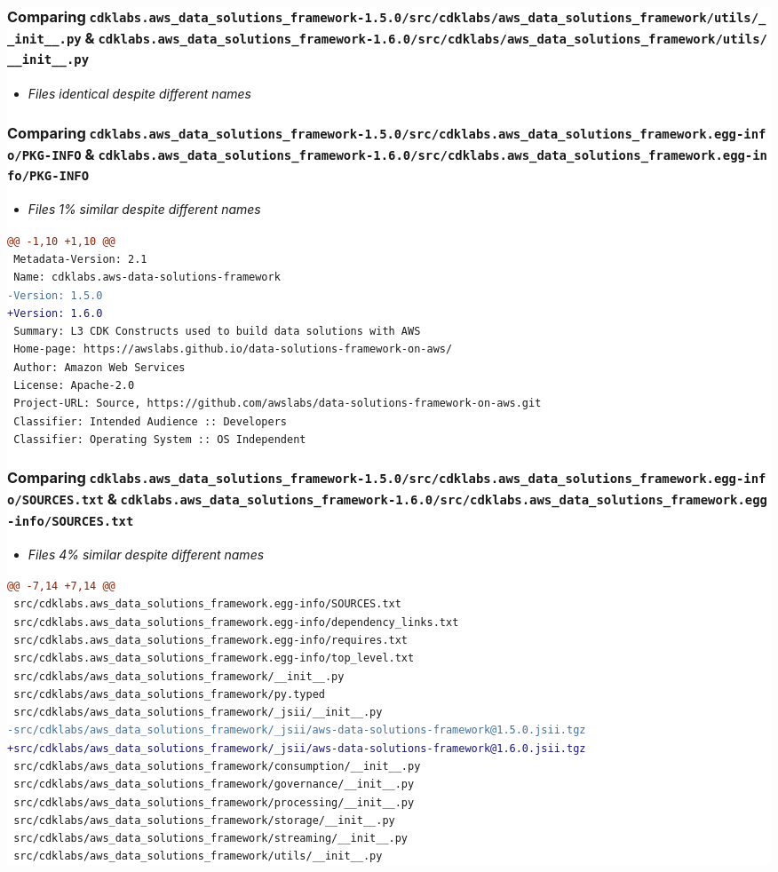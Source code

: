 ### Comparing `cdklabs.aws_data_solutions_framework-1.5.0/src/cdklabs/aws_data_solutions_framework/utils/__init__.py` & `cdklabs.aws_data_solutions_framework-1.6.0/src/cdklabs/aws_data_solutions_framework/utils/__init__.py`

 * *Files identical despite different names*

### Comparing `cdklabs.aws_data_solutions_framework-1.5.0/src/cdklabs.aws_data_solutions_framework.egg-info/PKG-INFO` & `cdklabs.aws_data_solutions_framework-1.6.0/src/cdklabs.aws_data_solutions_framework.egg-info/PKG-INFO`

 * *Files 1% similar despite different names*

```diff
@@ -1,10 +1,10 @@
 Metadata-Version: 2.1
 Name: cdklabs.aws-data-solutions-framework
-Version: 1.5.0
+Version: 1.6.0
 Summary: L3 CDK Constructs used to build data solutions with AWS
 Home-page: https://awslabs.github.io/data-solutions-framework-on-aws/
 Author: Amazon Web Services
 License: Apache-2.0
 Project-URL: Source, https://github.com/awslabs/data-solutions-framework-on-aws.git
 Classifier: Intended Audience :: Developers
 Classifier: Operating System :: OS Independent
```

### Comparing `cdklabs.aws_data_solutions_framework-1.5.0/src/cdklabs.aws_data_solutions_framework.egg-info/SOURCES.txt` & `cdklabs.aws_data_solutions_framework-1.6.0/src/cdklabs.aws_data_solutions_framework.egg-info/SOURCES.txt`

 * *Files 4% similar despite different names*

```diff
@@ -7,14 +7,14 @@
 src/cdklabs.aws_data_solutions_framework.egg-info/SOURCES.txt
 src/cdklabs.aws_data_solutions_framework.egg-info/dependency_links.txt
 src/cdklabs.aws_data_solutions_framework.egg-info/requires.txt
 src/cdklabs.aws_data_solutions_framework.egg-info/top_level.txt
 src/cdklabs/aws_data_solutions_framework/__init__.py
 src/cdklabs/aws_data_solutions_framework/py.typed
 src/cdklabs/aws_data_solutions_framework/_jsii/__init__.py
-src/cdklabs/aws_data_solutions_framework/_jsii/aws-data-solutions-framework@1.5.0.jsii.tgz
+src/cdklabs/aws_data_solutions_framework/_jsii/aws-data-solutions-framework@1.6.0.jsii.tgz
 src/cdklabs/aws_data_solutions_framework/consumption/__init__.py
 src/cdklabs/aws_data_solutions_framework/governance/__init__.py
 src/cdklabs/aws_data_solutions_framework/processing/__init__.py
 src/cdklabs/aws_data_solutions_framework/storage/__init__.py
 src/cdklabs/aws_data_solutions_framework/streaming/__init__.py
 src/cdklabs/aws_data_solutions_framework/utils/__init__.py
```


